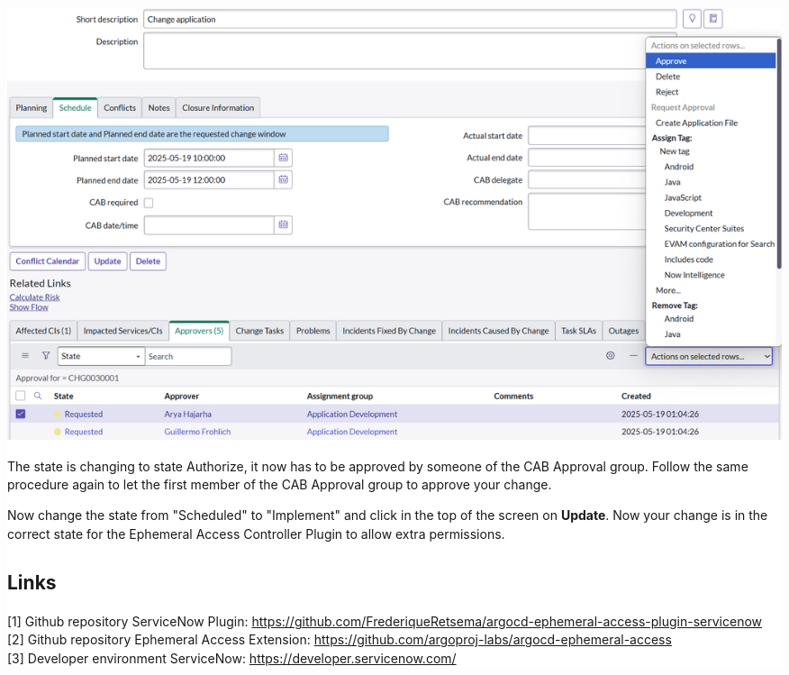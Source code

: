 ![Approve change](./ServiceNow-ChangeApproversApprove.png)

The state is changing to state Authorize, it now has to be approved by someone
of the CAB Approval group. Follow the same procedure again to let the first
member of the CAB Approval group to approve your change.

Now change the state from "Scheduled" to "Implement" and click in the top of
the screen on __Update__. Now your change is in the correct state for the
Ephemeral Access Controller Plugin to allow extra permissions.

## Links

[1] Github repository ServiceNow Plugin:
<https://github.com/FrederiqueRetsema/argocd-ephemeral-access-plugin-servicenow>
[2] Github repository Ephemeral Access Extension:
<https://github.com/argoproj-labs/argocd-ephemeral-access>  
[3] Developer environment ServiceNow:
<https://developer.servicenow.com/>  
